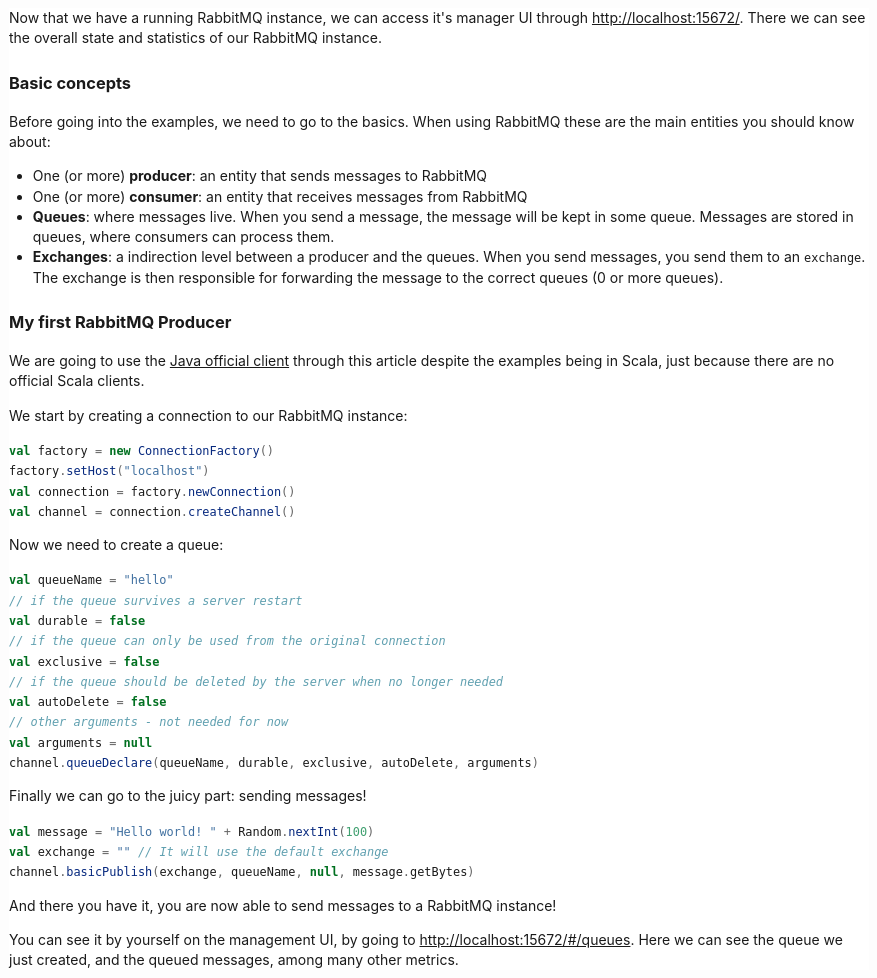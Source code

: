 Now that we have a running RabbitMQ instance, we can access it's manager UI through [http://localhost:15672/](http://localhost:15672/). There we can see the overall state and statistics of our RabbitMQ instance.

### Basic concepts

Before going into the examples, we need to go to the basics. When using RabbitMQ these are the main entities you should know about:

- One (or more) **producer**: an entity that sends messages to RabbitMQ
- One (or more) **consumer**: an entity that receives messages from RabbitMQ
- **Queues**: where messages live. When you send a message, the message will be kept in some queue. Messages are stored in queues, where consumers can process them.
- **Exchanges**: a indirection level between a producer and the queues. When you send messages, you send them to an `exchange`. The exchange is then responsible for forwarding the message to the correct queues (0 or more queues).

### My first RabbitMQ Producer

We are going to use the [Java official client](https://www.rabbitmq.com/java-client.html) through this article despite the examples being in Scala, just because there are no official Scala clients.

We start by creating a connection to our RabbitMQ instance:

~~~scala
val factory = new ConnectionFactory()
factory.setHost("localhost")
val connection = factory.newConnection()
val channel = connection.createChannel()
~~~~

Now we need to create a queue:

~~~~scala
val queueName = "hello"
// if the queue survives a server restart
val durable = false
// if the queue can only be used from the original connection
val exclusive = false
// if the queue should be deleted by the server when no longer needed
val autoDelete = false
// other arguments - not needed for now
val arguments = null
channel.queueDeclare(queueName, durable, exclusive, autoDelete, arguments)
~~~~

Finally we can go to the juicy part: sending messages!

~~~scala
val message = "Hello world! " + Random.nextInt(100)
val exchange = "" // It will use the default exchange
channel.basicPublish(exchange, queueName, null, message.getBytes)
~~~~

And there you have it, you are now able to send messages to a RabbitMQ instance!

You can see it by yourself on the management UI, by going to [http://localhost:15672/#/queues](http://localhost:15672/#/queues). Here we can see the queue we just created, and the queued messages, among many other metrics.
